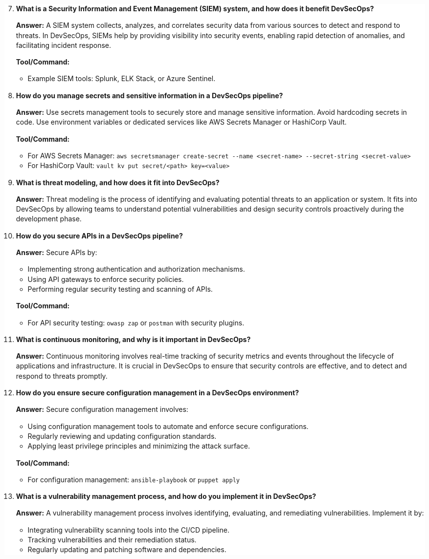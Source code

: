 7. **What is a Security Information and Event Management (SIEM) system, and how does it benefit DevSecOps?**

   **Answer:** A SIEM system collects, analyzes, and correlates security data from various sources to detect and respond to threats. In DevSecOps, SIEMs help by providing visibility into security events, enabling rapid detection of anomalies, and facilitating incident response.

   **Tool/Command:**
   - Example SIEM tools: Splunk, ELK Stack, or Azure Sentinel.

8. **How do you manage secrets and sensitive information in a DevSecOps pipeline?**

   **Answer:** Use secrets management tools to securely store and manage sensitive information. Avoid hardcoding secrets in code. Use environment variables or dedicated services like AWS Secrets Manager or HashiCorp Vault.

   **Tool/Command:**
   - For AWS Secrets Manager: `aws secretsmanager create-secret --name <secret-name> --secret-string <secret-value>`
   - For HashiCorp Vault: `vault kv put secret/<path> key=<value>`

9. **What is threat modeling, and how does it fit into DevSecOps?**

   **Answer:** Threat modeling is the process of identifying and evaluating potential threats to an application or system. It fits into DevSecOps by allowing teams to understand potential vulnerabilities and design security controls proactively during the development phase.

10. **How do you secure APIs in a DevSecOps pipeline?**

    **Answer:** Secure APIs by:
    - Implementing strong authentication and authorization mechanisms.
    - Using API gateways to enforce security policies.
    - Performing regular security testing and scanning of APIs.

    **Tool/Command:**
    - For API security testing: `owasp zap` or `postman` with security plugins.

11. **What is continuous monitoring, and why is it important in DevSecOps?**

    **Answer:** Continuous monitoring involves real-time tracking of security metrics and events throughout the lifecycle of applications and infrastructure. It is crucial in DevSecOps to ensure that security controls are effective, and to detect and respond to threats promptly.

12. **How do you ensure secure configuration management in a DevSecOps environment?**

    **Answer:** Secure configuration management involves:
    - Using configuration management tools to automate and enforce secure configurations.
    - Regularly reviewing and updating configuration standards.
    - Applying least privilege principles and minimizing the attack surface.

    **Tool/Command:**
    - For configuration management: `ansible-playbook` or `puppet apply`

13. **What is a vulnerability management process, and how do you implement it in DevSecOps?**

    **Answer:** A vulnerability management process involves identifying, evaluating, and remediating vulnerabilities. Implement it by:
    - Integrating vulnerability scanning tools into the CI/CD pipeline.
    - Tracking vulnerabilities and their remediation status.
    - Regularly updating and patching software and dependencies.

